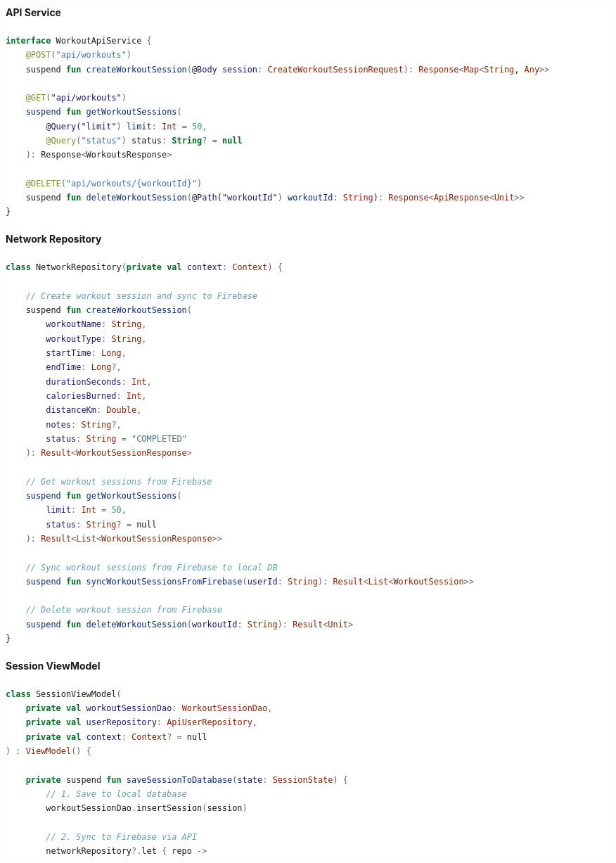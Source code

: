 
#### **API Service**
```kotlin
interface WorkoutApiService {
    @POST("api/workouts")
    suspend fun createWorkoutSession(@Body session: CreateWorkoutSessionRequest): Response<Map<String, Any>>
    
    @GET("api/workouts")
    suspend fun getWorkoutSessions(
        @Query("limit") limit: Int = 50,
        @Query("status") status: String? = null
    ): Response<WorkoutsResponse>
    
    @DELETE("api/workouts/{workoutId}")
    suspend fun deleteWorkoutSession(@Path("workoutId") workoutId: String): Response<ApiResponse<Unit>>
}
```

#### **Network Repository**
```kotlin
class NetworkRepository(private val context: Context) {
    
    // Create workout session and sync to Firebase
    suspend fun createWorkoutSession(
        workoutName: String,
        workoutType: String,
        startTime: Long,
        endTime: Long?,
        durationSeconds: Int,
        caloriesBurned: Int,
        distanceKm: Double,
        notes: String?,
        status: String = "COMPLETED"
    ): Result<WorkoutSessionResponse>
    
    // Get workout sessions from Firebase
    suspend fun getWorkoutSessions(
        limit: Int = 50,
        status: String? = null
    ): Result<List<WorkoutSessionResponse>>
    
    // Sync workout sessions from Firebase to local DB
    suspend fun syncWorkoutSessionsFromFirebase(userId: String): Result<List<WorkoutSession>>
    
    // Delete workout session from Firebase
    suspend fun deleteWorkoutSession(workoutId: String): Result<Unit>
}
```

#### **Session ViewModel**
```kotlin
class SessionViewModel(
    private val workoutSessionDao: WorkoutSessionDao,
    private val userRepository: ApiUserRepository,
    private val context: Context? = null
) : ViewModel() {

    private suspend fun saveSessionToDatabase(state: SessionState) {
        // 1. Save to local database
        workoutSessionDao.insertSession(session)
        
        // 2. Sync to Firebase via API
        networkRepository?.let { repo ->
```